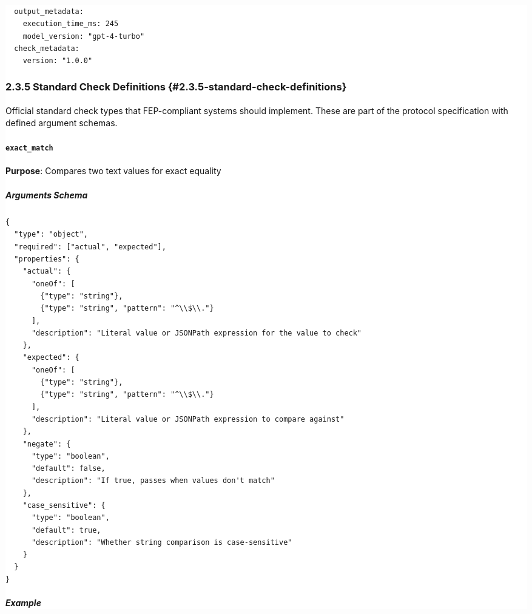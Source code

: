 ```
  output_metadata:
    execution_time_ms: 245
    model_version: "gpt-4-turbo"
  check_metadata:
    version: "1.0.0"
```

### 2.3.5 Standard Check Definitions {#2.3.5-standard-check-definitions}

Official standard check types that FEP-compliant systems should implement. These are part of the protocol specification with defined argument schemas.

#### **`exact_match`**

**Purpose**: Compares two text values for exact equality

##### Arguments Schema

```
{
  "type": "object",
  "required": ["actual", "expected"],
  "properties": {
    "actual": {
      "oneOf": [
        {"type": "string"},
        {"type": "string", "pattern": "^\\$\\."}
      ],
      "description": "Literal value or JSONPath expression for the value to check"
    },
    "expected": {
      "oneOf": [
        {"type": "string"},
        {"type": "string", "pattern": "^\\$\\."}
      ],
      "description": "Literal value or JSONPath expression to compare against"
    },
    "negate": {
      "type": "boolean",
      "default": false,
      "description": "If true, passes when values don't match"
    },
    "case_sensitive": {
      "type": "boolean",
      "default": true,
      "description": "Whether string comparison is case-sensitive"
    }
  }
}
```

##### Example
